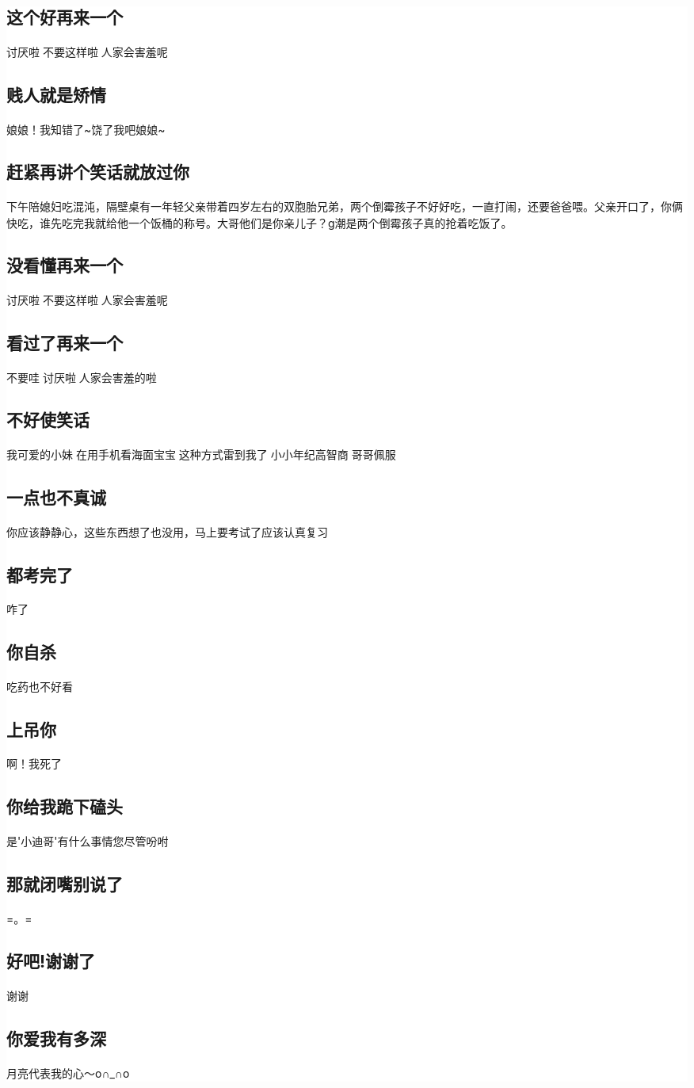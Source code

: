 ## 这个好再来一个
讨厌啦  不要这样啦  人家会害羞呢

## 贱人就是矫情
娘娘！我知错了~饶了我吧娘娘~

## 赶紧再讲个笑话就放过你
下午陪媳妇吃混沌，隔壁桌有一年轻父亲带着四岁左右的双胞胎兄弟，两个倒霉孩子不好好吃，一直打闹，还要爸爸喂。父亲开口了，你俩快吃，谁先吃完我就给他一个饭桶的称号。大哥他们是你亲儿子？g潮是两个倒霉孩子真的抢着吃饭了。

## 没看懂再来一个
讨厌啦  不要这样啦  人家会害羞呢

## 看过了再来一个
不要哇  讨厌啦 人家会害羞的啦

## 不好使笑话
我可爱的小妹 在用手机看海面宝宝 这种方式雷到我了  小小年纪高智商 哥哥佩服

## 一点也不真诚
你应该静静心，这些东西想了也没用，马上要考试了应该认真复习

## 都考完了
咋了

## 你自杀
吃药也不好看

## 上吊你
啊！我死了

## 你给我跪下磕头
是'小迪哥'有什么事情您尽管吩咐

## 那就闭嘴别说了
=。=

## 好吧!谢谢了
谢谢

## 你爱我有多深
月亮代表我的心～o∩_∩o
